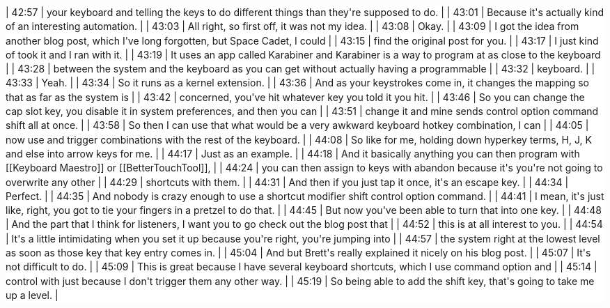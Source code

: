 | 42:57      | your keyboard and telling the keys to do different things than they're supposed to do.                |
| 43:01      | Because it's actually kind of an interesting automation.                                              |
| 43:03      | All right, so first off, it was not my idea.                                                          |
| 43:08      | Okay.                                                                                                 |
| 43:09      | I got the idea from another blog post, which I've long forgotten, but Space Cadet, I could            |
| 43:15      | find the original post for you.                                                                       |
| 43:17      | I just kind of took it and I ran with it.                                                             |
| 43:19      | It uses an app called Karabiner and Karabiner is a way to program at as close to the keyboard         |
| 43:28      | between the system and the keyboard as you can get without actually having a programmable             |
| 43:32      | keyboard.                                                                                             |
| 43:33      | Yeah.                                                                                                 |
| 43:34      | So it runs as a kernel extension.                                                                     |
| 43:36      | And as your keystrokes come in, it changes the mapping so that as far as the system is                |
| 43:42      | concerned, you've hit whatever key you told it you hit.                                               |
| 43:46      | So you can change the cap slot key, you disable it in system preferences, and then you can            |
| 43:51      | change it and mine sends control option command shift all at once.                                    |
| 43:58      | So then I can use that what would be a very awkward keyboard hotkey combination, I can                |
| 44:05      | now use and trigger combinations with the rest of the keyboard.                                       |
| 44:08      | So like for me, holding down hyperkey terms, H, J, K and else into arrow keys for me.                 |
| 44:17      | Just as an example.                                                                                   |
| 44:18      | And it basically anything you can then program with [[Keyboard Maestro]] or [[BetterTouchTool]],            |
| 44:24      | you can then assign to keys with abandon because it's you're not going to overwrite any other         |
| 44:29      | shortcuts with them.                                                                                  |
| 44:31      | And then if you just tap it once, it's an escape key.                                                 |
| 44:34      | Perfect.                                                                                              |
| 44:35      | And nobody is crazy enough to use a shortcut modifier shift control option command.                   |
| 44:41      | I mean, it's just like, right, you got to tie your fingers in a pretzel to do that.                   |
| 44:45      | But now you've been able to turn that into one key.                                                   |
| 44:48      | And the part that I think for listeners, I want you to go check out the blog post that                |
| 44:52      | this is at all interest to you.                                                                       |
| 44:54      | It's a little intimidating when you set it up because you're right, you're jumping into               |
| 44:57      | the system right at the lowest level as soon as those key that key entry comes in.                    |
| 45:04      | And but Brett's really explained it nicely on his blog post.                                          |
| 45:07      | It's not difficult to do.                                                                             |
| 45:09      | This is great because I have several keyboard shortcuts, which I use command option and               |
| 45:14      | control with just because I don't trigger them any other way.                                         |
| 45:19      | So being able to add the shift key, that's going to take me up a level.                               |